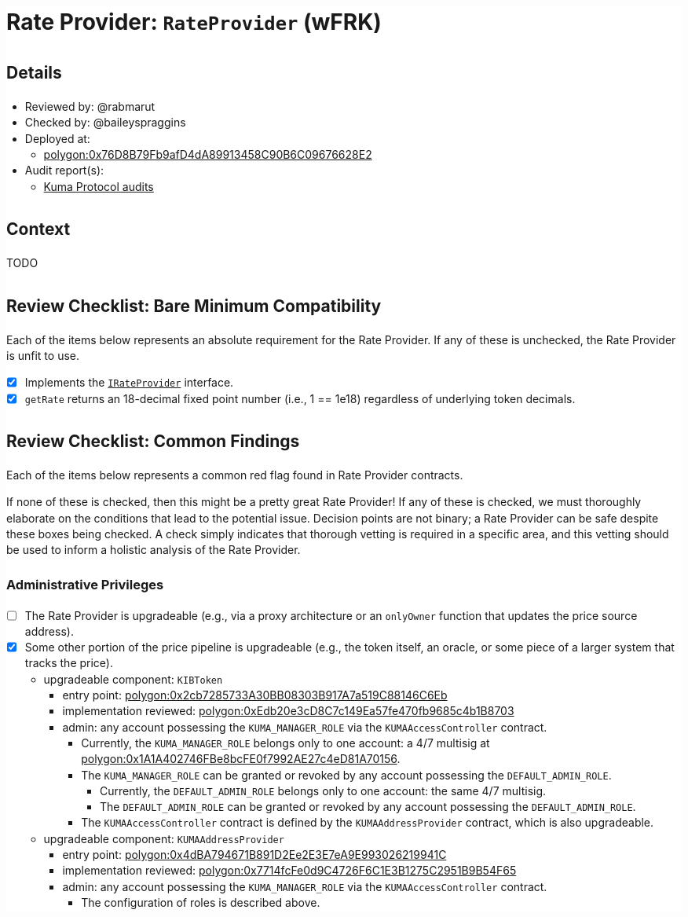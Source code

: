 # Rate Provider: `RateProvider` (wFRK)

## Details
- Reviewed by: @rabmarut
- Checked by: @baileyspraggins
- Deployed at:
    - [polygon:0x76D8B79Fb9afD4dA89913458C90B6C09676628E2](https://polygonscan.com/address/0x76D8B79Fb9afD4dA89913458C90B6C09676628E2#code)
- Audit report(s):
    - [Kuma Protocol audits](https://docs.kuma.bond/kuma-protocol/ressources/security-and-audits)

## Context
TODO

## Review Checklist: Bare Minimum Compatibility
Each of the items below represents an absolute requirement for the Rate Provider. If any of these is unchecked, the Rate Provider is unfit to use.

- [x] Implements the [`IRateProvider`](https://github.com/balancer/balancer-v2-monorepo/blob/bc3b3fee6e13e01d2efe610ed8118fdb74dfc1f2/pkg/interfaces/contracts/pool-utils/IRateProvider.sol) interface.
- [x] `getRate` returns an 18-decimal fixed point number (i.e., 1 == 1e18) regardless of underlying token decimals.

## Review Checklist: Common Findings
Each of the items below represents a common red flag found in Rate Provider contracts.

If none of these is checked, then this might be a pretty great Rate Provider! If any of these is checked, we must thoroughly elaborate on the conditions that lead to the potential issue. Decision points are not binary; a Rate Provider can be safe despite these boxes being checked. A check simply indicates that thorough vetting is required in a specific area, and this vetting should be used to inform a holistic analysis of the Rate Provider.

### Administrative Privileges
- [ ] The Rate Provider is upgradeable (e.g., via a proxy architecture or an `onlyOwner` function that updates the price source address).
- [x] Some other portion of the price pipeline is upgradeable (e.g., the token itself, an oracle, or some piece of a larger system that tracks the price).
    - upgradeable component: `KIBToken`
        - entry point: [polygon:0x2cb7285733A30BB08303B917A7a519C88146C6Eb](https://polygonscan.com/address/0x2cb7285733A30BB08303B917A7a519C88146C6Eb#readProxyContract)
        - implementation reviewed: [polygon:0xEdb20e3cD8C7c149Ea57fe470fb9685c4b1B8703](https://polygonscan.com/address/0xedb20e3cd8c7c149ea57fe470fb9685c4b1b8703#code)
        - admin: any account possessing the `KUMA_MANAGER_ROLE` via the `KUMAAccessController` contract.
            - Currently, the `KUMA_MANAGER_ROLE` belongs only to one account: a 4/7 multisig at [polygon:0x1A1A402746FBe8bcFE0f7992AE27c4eD81A70156](https://polygonscan.com/address/0x1a1a402746fbe8bcfe0f7992ae27c4ed81a70156#readProxyContract).
            - The `KUMA_MANAGER_ROLE` can be granted or revoked by any account possessing the `DEFAULT_ADMIN_ROLE`.
                - Currently, the `DEFAULT_ADMIN_ROLE` belongs only to one account: the same 4/7 multisig.
                - The `DEFAULT_ADMIN_ROLE` can be granted or revoked by any account possessing the `DEFAULT_ADMIN_ROLE`.
            - The `KUMAAccessController` contract is defined by the `KUMAAddressProvider` contract, which is also upgradeable.
    - upgradeable component: `KUMAAddressProvider`
        - entry point: [polygon:0x4dBA794671B891D2Ee2E3E7eA9E993026219941C](https://polygonscan.com/address/0x4dBA794671B891D2Ee2E3E7eA9E993026219941C#readProxyContract)
        - implementation reviewed: [polygon:0x7714fcFe0d9C4726F6C1E3B1275C2951B9B54F65](https://polygonscan.com/address/0x7714fcfe0d9c4726f6c1e3b1275c2951b9b54f65#code)
        - admin: any account possessing the `KUMA_MANAGER_ROLE` via the `KUMAAccessController` contract.
            - The configuration of roles is described above.